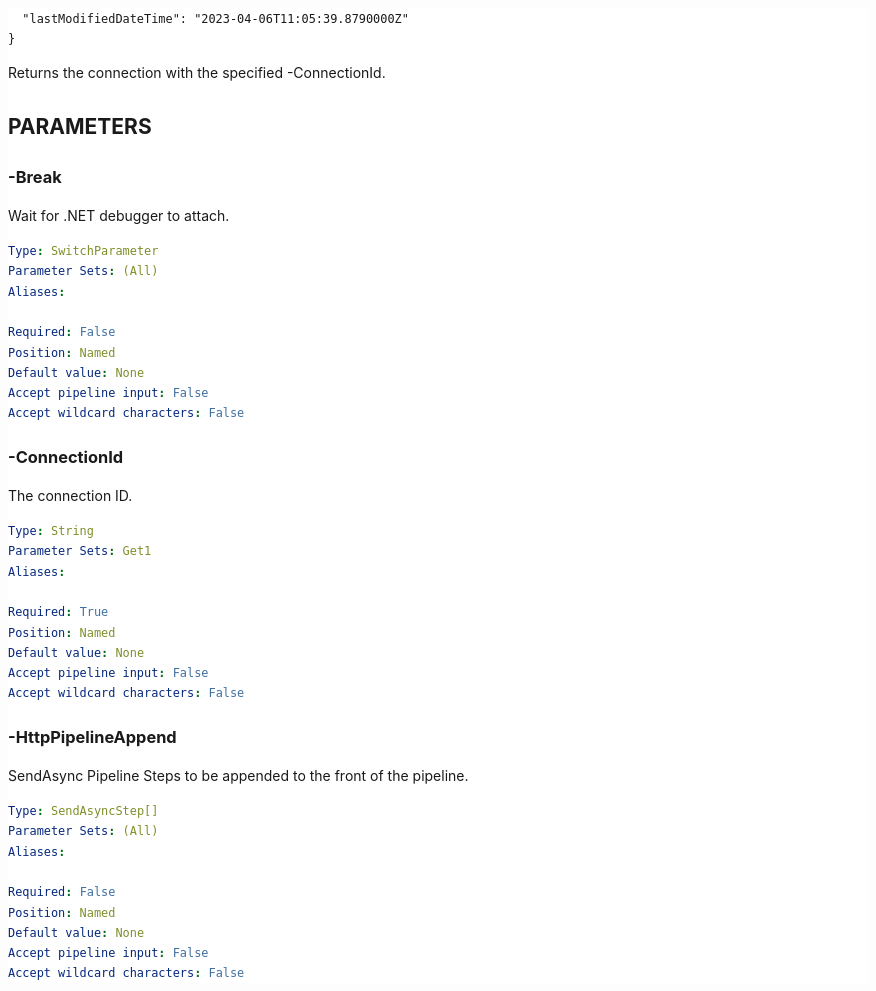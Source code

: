 ```output
  "lastModifiedDateTime": "2023-04-06T11:05:39.8790000Z"
}
```
Returns the connection with the specified -ConnectionId.


## PARAMETERS

### -Break
Wait for .NET debugger to attach.

```yaml
Type: SwitchParameter
Parameter Sets: (All)
Aliases:

Required: False
Position: Named
Default value: None
Accept pipeline input: False
Accept wildcard characters: False
```

### -ConnectionId
The connection ID.

```yaml
Type: String
Parameter Sets: Get1
Aliases:

Required: True
Position: Named
Default value: None
Accept pipeline input: False
Accept wildcard characters: False
```

### -HttpPipelineAppend
SendAsync Pipeline Steps to be appended to the front of the pipeline.

```yaml
Type: SendAsyncStep[]
Parameter Sets: (All)
Aliases:

Required: False
Position: Named
Default value: None
Accept pipeline input: False
Accept wildcard characters: False
```
